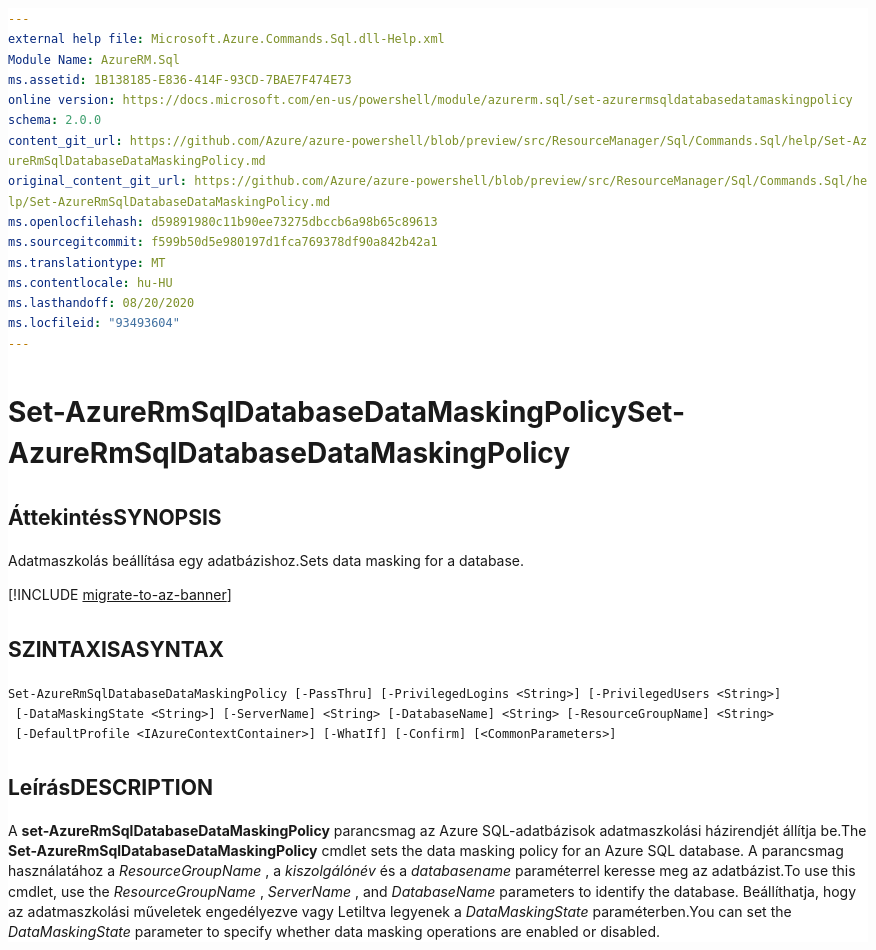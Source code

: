 ```yaml
---
external help file: Microsoft.Azure.Commands.Sql.dll-Help.xml
Module Name: AzureRM.Sql
ms.assetid: 1B138185-E836-414F-93CD-7BAE7F474E73
online version: https://docs.microsoft.com/en-us/powershell/module/azurerm.sql/set-azurermsqldatabasedatamaskingpolicy
schema: 2.0.0
content_git_url: https://github.com/Azure/azure-powershell/blob/preview/src/ResourceManager/Sql/Commands.Sql/help/Set-AzureRmSqlDatabaseDataMaskingPolicy.md
original_content_git_url: https://github.com/Azure/azure-powershell/blob/preview/src/ResourceManager/Sql/Commands.Sql/help/Set-AzureRmSqlDatabaseDataMaskingPolicy.md
ms.openlocfilehash: d59891980c11b90ee73275dbccb6a98b65c89613
ms.sourcegitcommit: f599b50d5e980197d1fca769378df90a842b42a1
ms.translationtype: MT
ms.contentlocale: hu-HU
ms.lasthandoff: 08/20/2020
ms.locfileid: "93493604"
---
```

# <span data-ttu-id="53439-101">Set-AzureRmSqlDatabaseDataMaskingPolicy</span><span class="sxs-lookup"><span data-stu-id="53439-101">Set-AzureRmSqlDatabaseDataMaskingPolicy</span></span>

## <span data-ttu-id="53439-102">Áttekintés</span><span class="sxs-lookup"><span data-stu-id="53439-102">SYNOPSIS</span></span>
<span data-ttu-id="53439-103">Adatmaszkolás beállítása egy adatbázishoz.</span><span class="sxs-lookup"><span data-stu-id="53439-103">Sets data masking for a database.</span></span>

[!INCLUDE [migrate-to-az-banner](../../includes/migrate-to-az-banner.md)]

## <span data-ttu-id="53439-104">SZINTAXISA</span><span class="sxs-lookup"><span data-stu-id="53439-104">SYNTAX</span></span>

```
Set-AzureRmSqlDatabaseDataMaskingPolicy [-PassThru] [-PrivilegedLogins <String>] [-PrivilegedUsers <String>]
 [-DataMaskingState <String>] [-ServerName] <String> [-DatabaseName] <String> [-ResourceGroupName] <String>
 [-DefaultProfile <IAzureContextContainer>] [-WhatIf] [-Confirm] [<CommonParameters>]
```

## <span data-ttu-id="53439-105">Leírás</span><span class="sxs-lookup"><span data-stu-id="53439-105">DESCRIPTION</span></span>
<span data-ttu-id="53439-106">A **set-AzureRmSqlDatabaseDataMaskingPolicy** parancsmag az Azure SQL-adatbázisok adatmaszkolási házirendjét állítja be.</span><span class="sxs-lookup"><span data-stu-id="53439-106">The **Set-AzureRmSqlDatabaseDataMaskingPolicy** cmdlet sets the data masking policy for an Azure SQL database.</span></span>
<span data-ttu-id="53439-107">A parancsmag használatához a *ResourceGroupName* , a *kiszolgálónév* és a *databasename* paraméterrel keresse meg az adatbázist.</span><span class="sxs-lookup"><span data-stu-id="53439-107">To use this cmdlet, use the *ResourceGroupName* , *ServerName* , and *DatabaseName* parameters to identify the database.</span></span>
<span data-ttu-id="53439-108">Beállíthatja, hogy az adatmaszkolási műveletek engedélyezve vagy Letiltva legyenek a *DataMaskingState* paraméterben.</span><span class="sxs-lookup"><span data-stu-id="53439-108">You can set the *DataMaskingState* parameter to specify whether data masking operations are enabled or disabled.</span></span>